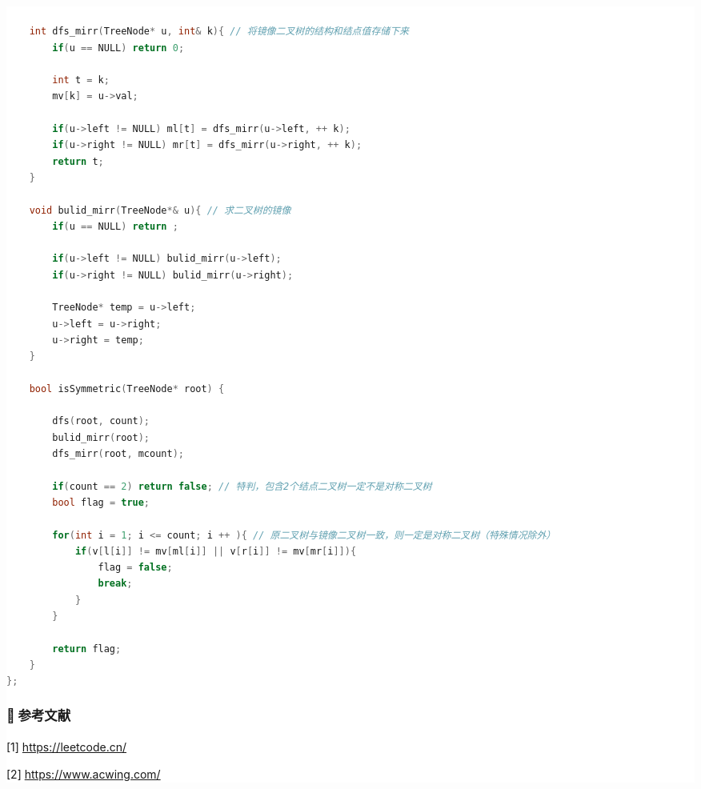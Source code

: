 ```c++

    int dfs_mirr(TreeNode* u, int& k){ // 将镜像二叉树的结构和结点值存储下来
        if(u == NULL) return 0;

        int t = k;
        mv[k] = u->val;
        
        if(u->left != NULL) ml[t] = dfs_mirr(u->left, ++ k);
        if(u->right != NULL) mr[t] = dfs_mirr(u->right, ++ k);
        return t;
    }

    void bulid_mirr(TreeNode*& u){ // 求二叉树的镜像
        if(u == NULL) return ;

        if(u->left != NULL) bulid_mirr(u->left);
        if(u->right != NULL) bulid_mirr(u->right);

        TreeNode* temp = u->left;
        u->left = u->right;
        u->right = temp;
    }

    bool isSymmetric(TreeNode* root) { 

        dfs(root, count);
        bulid_mirr(root);
        dfs_mirr(root, mcount);

        if(count == 2) return false; // 特判，包含2个结点二叉树一定不是对称二叉树
        bool flag = true;

        for(int i = 1; i <= count; i ++ ){ // 原二叉树与镜像二叉树一致，则一定是对称二叉树（特殊情况除外）      
            if(v[l[i]] != mv[ml[i]] || v[r[i]] != mv[mr[i]]){
                flag = false;
                break;
            }
        }

        return flag;
    }
};
```



### :mag_right: 参考文献 

[1] https://leetcode.cn/

[2] https://www.acwing.com/
